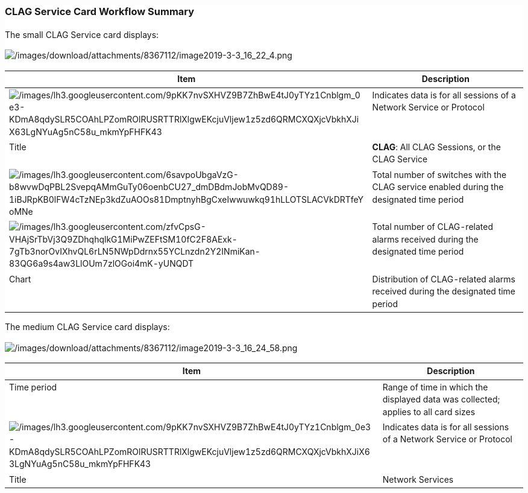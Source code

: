 <div id="src-8367112_MonitorNetworkProtocolsandServices-CLAGServiceCardWorkflowSummary" class="section section-2">

### CLAG Service Card Workflow Summary

The small CLAG Service card
displays:

![/images/download/attachments/8367112/image2019-3-3\_16\_22\_4.png](/images/download/attachments/8367112/image2019-3-3_16_22_4.png)

<div class="tablewrap">

| Item                                                                                                                                                                                                                                                                                                                                                        | Description                                                                              |
| ----------------------------------------------------------------------------------------------------------------------------------------------------------------------------------------------------------------------------------------------------------------------------------------------------------------------------------------------------------- | ---------------------------------------------------------------------------------------- |
| ![/images/lh3.googleusercontent.com/9pKK7nvSXHVZ9B7ZhBwE4tJ0yTYz1Cnblgm\_0e3-KDmA8qdySLR5COAhLPZomROlRUSRTTRlXlgwEKcjuVljew1z5zd6QRMCXQXjcVbkhXJiX63LgNYuAg5nC58u\_mkmYpFHFK43](/images/lh3.googleusercontent.com/9pKK7nvSXHVZ9B7ZhBwE4tJ0yTYz1Cnblgm_0e3-KDmA8qdySLR5COAhLPZomROlRUSRTTRlXlgwEKcjuVljew1z5zd6QRMCXQXjcVbkhXJiX63LgNYuAg5nC58u_mkmYpFHFK43) | Indicates data is for all sessions of a Network Service or Protocol                      |
| Title                                                                                                                                                                                                                                                                                                                                                       | **CLAG**: All CLAG Sessions, or the CLAG Service                                         |
| ![/images/lh3.googleusercontent.com/6savpoUbgaVzG-b8wvwDqPBL2SvepqAMmGuTy06oenbCU27\_dmDBdmJobMvQD89-1iBJRpKB0lFW4cTzNEp3kdZuAOOs81DmptnyhBgCxeIwwuwkq91hLLOTSLACVkDRTfeYoMNe](/images/lh3.googleusercontent.com/6savpoUbgaVzG-b8wvwDqPBL2SvepqAMmGuTy06oenbCU27_dmDBdmJobMvQD89-1iBJRpKB0lFW4cTzNEp3kdZuAOOs81DmptnyhBgCxeIwwuwkq91hLLOTSLACVkDRTfeYoMNe)  | Total number of switches with the CLAG service enabled during the designated time period |
| ![/images/lh3.googleusercontent.com/zfvCpsG-VHAjSrTbVj3Q9ZDhqhqlkG1MiPwZEFtSM10fC2F8AExk-7gTb3norOvIXhvQL6rLN5NWpDdrnx55YCLnzdn2Y2INmiKan-83QG6a9s4aw3LlOUm7zlOGoi4mK-yUNQDT](/images/lh3.googleusercontent.com/zfvCpsG-VHAjSrTbVj3Q9ZDhqhqlkG1MiPwZEFtSM10fC2F8AExk-7gTb3norOvIXhvQL6rLN5NWpDdrnx55YCLnzdn2Y2INmiKan-83QG6a9s4aw3LlOUm7zlOGoi4mK-yUNQDT)   | Total number of CLAG-related alarms received during the designated time period           |
| Chart                                                                                                                                                                                                                                                                                                                                                       | Distribution of CLAG-related alarms received during the designated time period           |

</div>

The medium CLAG Service card
displays:

![/images/download/attachments/8367112/image2019-3-3\_16\_24\_58.png](/images/download/attachments/8367112/image2019-3-3_16_24_58.png)

<div class="tablewrap">

| Item                                                                                                                                                                                                                                                                                                                                                        | Description                                                                                           |
| ----------------------------------------------------------------------------------------------------------------------------------------------------------------------------------------------------------------------------------------------------------------------------------------------------------------------------------------------------------- | ----------------------------------------------------------------------------------------------------- |
| Time period                                                                                                                                                                                                                                                                                                                                                 | Range of time in which the displayed data was collected; applies to all card sizes                    |
| ![/images/lh3.googleusercontent.com/9pKK7nvSXHVZ9B7ZhBwE4tJ0yTYz1Cnblgm\_0e3-KDmA8qdySLR5COAhLPZomROlRUSRTTRlXlgwEKcjuVljew1z5zd6QRMCXQXjcVbkhXJiX63LgNYuAg5nC58u\_mkmYpFHFK43](/images/lh3.googleusercontent.com/9pKK7nvSXHVZ9B7ZhBwE4tJ0yTYz1Cnblgm_0e3-KDmA8qdySLR5COAhLPZomROlRUSRTTRlXlgwEKcjuVljew1z5zd6QRMCXQXjcVbkhXJiX63LgNYuAg5nC58u_mkmYpFHFK43) | Indicates data is for all sessions of a Network Service or Protocol                                   |
| Title                                                                                                                                                                                                                                                                                                                                                       | Network Services | **** All CLAG Sessions                                                             |